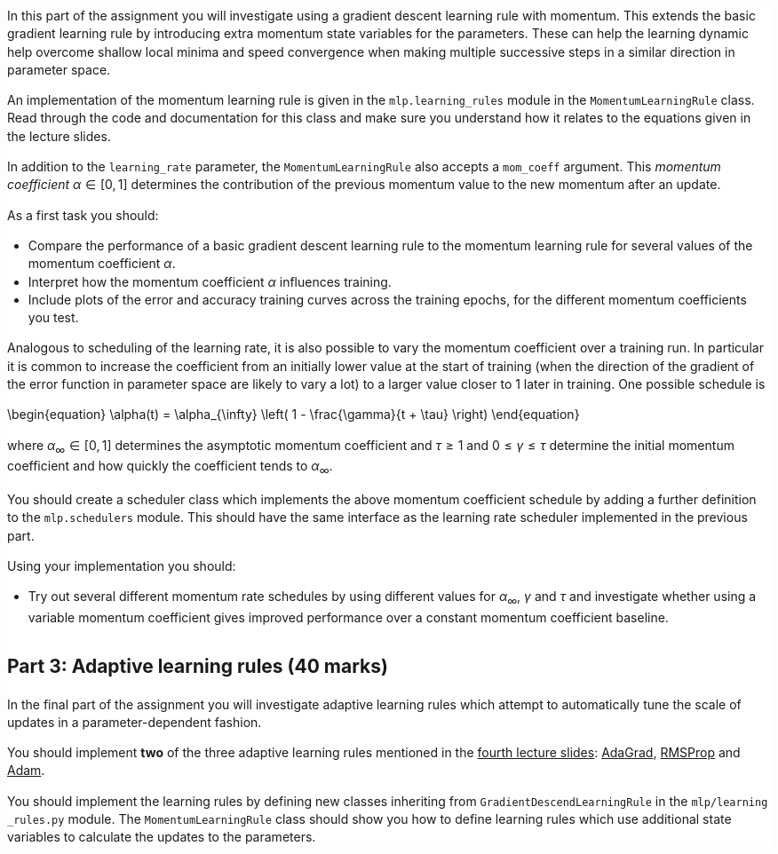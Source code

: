 In this part of the assignment you will investigate using a gradient descent learning rule with momentum. This extends the basic gradient learning rule by introducing extra momentum state variables for the parameters. These can help the learning dynamic help overcome shallow local minima and speed convergence when making multiple successive steps in a similar direction in parameter space.

An implementation of the momentum learning rule is given in the `mlp.learning_rules` module in the `MomentumLearningRule` class. Read through the code and documentation for this class and make sure you understand how it relates to the equations given in the lecture slides.

In addition to the `learning_rate` parameter, the `MomentumLearningRule` also accepts a `mom_coeff` argument. This *momentum coefficient* $\alpha \in [0,\,1]$ determines the contribution of the previous momentum value to the new momentum after an update.

As a first task you should:

  * Compare the performance of a basic gradient descent learning rule to the momentum learning rule for several values of the momentum coefficient $\alpha$.
  * Interpret how the momentum coefficient $\alpha$ influences training.
  * Include plots of the error and accuracy training curves across the training epochs, for the different momentum coefficients you test.

Analogous to scheduling of the learning rate, it is also possible to vary the momentum coefficient over a training run. In particular it is common to increase the coefficient from an initially lower value at the start of training (when the direction of the gradient of the error function in parameter space are likely to vary a lot) to a larger value closer to 1 later in training. One possible schedule is

\begin{equation}
   \alpha(t) = \alpha_{\infty} \left( 1 - \frac{\gamma}{t + \tau} \right)
\end{equation}

where $\alpha_{\infty} \in [0,\,1]$ determines the asymptotic momentum coefficient and $\tau \geq 1$ and $0 \leq \gamma \leq \tau$ determine the initial momentum coefficient and how quickly the coefficient tends to $\alpha_{\infty}$.

You should create a scheduler class which implements the above momentum coefficient schedule by adding a further definition to the `mlp.schedulers` module. This should have the same interface as the learning rate scheduler implemented in the previous part.

Using your implementation you should:

  * Try out several different momentum rate schedules by using different values for $\alpha_{\infty}$, $\gamma$ and $\tau$ and investigate whether using a variable momentum coefficient gives improved performance over a constant momentum coefficient baseline.

## Part 3: Adaptive learning rules (40 marks)

In the final part of the assignment you will investigate adaptive learning rules which attempt to automatically tune the scale of updates in a parameter-dependent fashion.

You should implement **two** of the three adaptive learning rules mentioned in the [fourth lecture slides](http://www.inf.ed.ac.uk/teaching/courses/mlp/2016/mlp04-learn.pdf): [AdaGrad](http://jmlr.org/papers/v12/duchi11a.html), [RMSProp](http://www.cs.toronto.edu/~tijmen/csc321/slides/lecture_slides_lec6.pdf) and [Adam](https://arxiv.org/abs/1412.6980).

You should implement the learning rules by defining new classes inheriting from `GradientDescendLearningRule` in the `mlp/learning_rules.py` module. The `MomentumLearningRule` class should show you how to define learning rules which use additional state variables to calculate the updates to the parameters.
